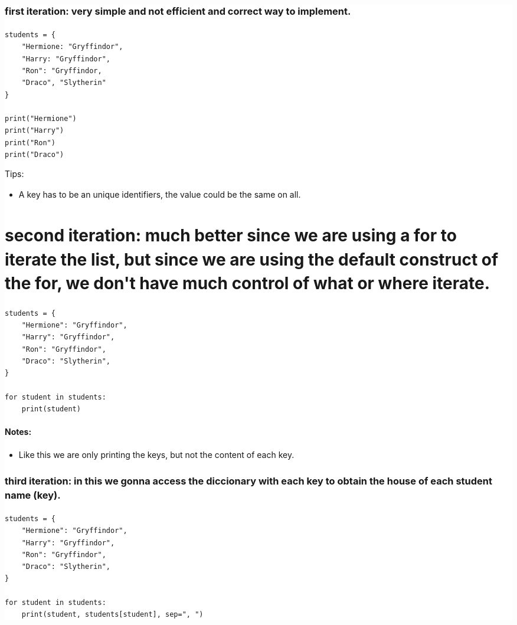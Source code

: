 
### first iteration: very simple and not efficient and correct way to implement.

```
students = { 
    "Hermione: "Gryffindor", 
    "Harry: "Gryffindor", 
    "Ron": "Gryffindor, 
    "Draco", "Slytherin"
}

print("Hermione")
print("Harry")
print("Ron")
print("Draco")
```

Tips: 
- A key has to be an unique identifiers, the value could be the same on all.

# second iteration: much better since we are using a for to iterate the list, but since we are using the default construct of the for, we don't have much control of what or where iterate.

```
students = { 
    "Hermione": "Gryffindor", 
    "Harry": "Gryffindor", 
    "Ron": "Gryffindor", 
    "Draco": "Slytherin",
}

for student in students:
    print(student)
```

#### Notes:
- Like this we are only printing the keys, but not the content of each key.

### third iteration: in this we gonna access the diccionary with each key to obtain the house of each student name (key).

```
students = { 
    "Hermione": "Gryffindor", 
    "Harry": "Gryffindor", 
    "Ron": "Gryffindor", 
    "Draco": "Slytherin",
}

for student in students:
    print(student, students[student], sep=", ")
```
